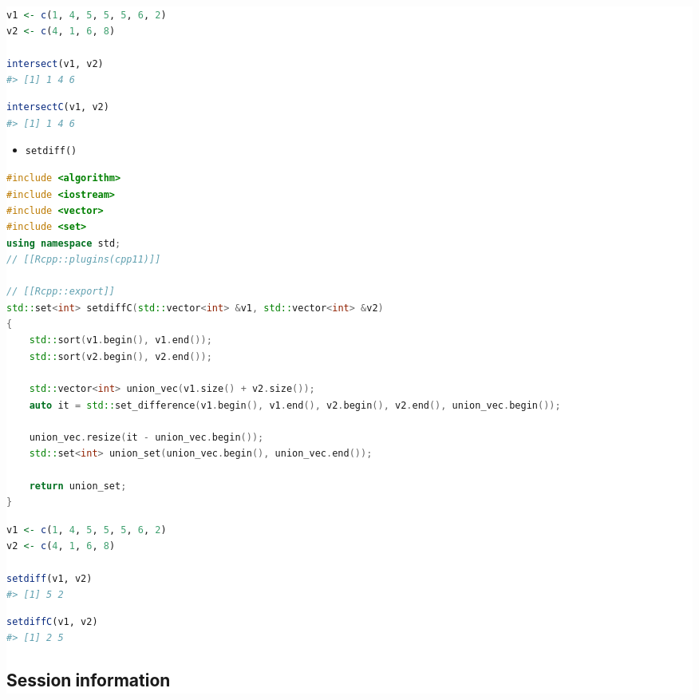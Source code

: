 
``` r
v1 <- c(1, 4, 5, 5, 5, 6, 2)
v2 <- c(4, 1, 6, 8)

intersect(v1, v2)
#> [1] 1 4 6
```

``` r
intersectC(v1, v2)
#> [1] 1 4 6
```

- `setdiff()`


``` cpp
#include <algorithm>
#include <iostream>
#include <vector>
#include <set>
using namespace std;
// [[Rcpp::plugins(cpp11)]]

// [[Rcpp::export]]
std::set<int> setdiffC(std::vector<int> &v1, std::vector<int> &v2)
{
    std::sort(v1.begin(), v1.end());
    std::sort(v2.begin(), v2.end());

    std::vector<int> union_vec(v1.size() + v2.size());
    auto it = std::set_difference(v1.begin(), v1.end(), v2.begin(), v2.end(), union_vec.begin());

    union_vec.resize(it - union_vec.begin());
    std::set<int> union_set(union_vec.begin(), union_vec.end());

    return union_set;
}
```


``` r
v1 <- c(1, 4, 5, 5, 5, 6, 2)
v2 <- c(4, 1, 6, 8)

setdiff(v1, v2)
#> [1] 5 2
```

``` r
setdiffC(v1, v2)
#> [1] 2 5
```

## Session information
